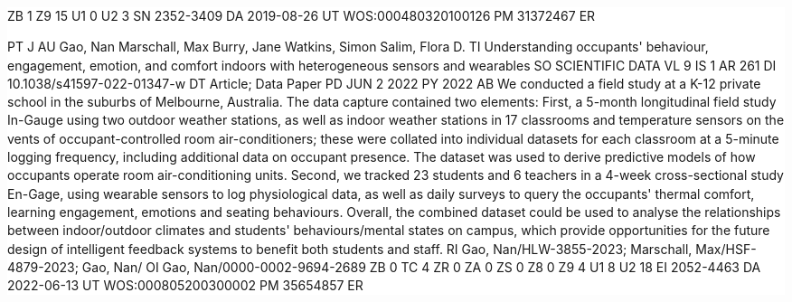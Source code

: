 ZB 1
Z9 15
U1 0
U2 3
SN 2352-3409
DA 2019-08-26
UT WOS:000480320100126
PM 31372467
ER

PT J
AU Gao, Nan
   Marschall, Max
   Burry, Jane
   Watkins, Simon
   Salim, Flora D.
TI Understanding occupants' behaviour, engagement, emotion, and comfort
   indoors with heterogeneous sensors and wearables
SO SCIENTIFIC DATA
VL 9
IS 1
AR 261
DI 10.1038/s41597-022-01347-w
DT Article; Data Paper
PD JUN 2 2022
PY 2022
AB We conducted a field study at a K-12 private school in the suburbs of
   Melbourne, Australia. The data capture contained two elements: First, a
   5-month longitudinal field study In-Gauge using two outdoor weather
   stations, as well as indoor weather stations in 17 classrooms and
   temperature sensors on the vents of occupant-controlled room
   air-conditioners; these were collated into individual datasets for each
   classroom at a 5-minute logging frequency, including additional data on
   occupant presence. The dataset was used to derive predictive models of
   how occupants operate room air-conditioning units. Second, we tracked 23
   students and 6 teachers in a 4-week cross-sectional study En-Gage, using
   wearable sensors to log physiological data, as well as daily surveys to
   query the occupants' thermal comfort, learning engagement, emotions and
   seating behaviours. Overall, the combined dataset could be used to
   analyse the relationships between indoor/outdoor climates and students'
   behaviours/mental states on campus, which provide opportunities for the
   future design of intelligent feedback systems to benefit both students
   and staff.
RI Gao, Nan/HLW-3855-2023; Marschall, Max/HSF-4879-2023; Gao, Nan/
OI Gao, Nan/0000-0002-9694-2689
ZB 0
TC 4
ZR 0
ZA 0
ZS 0
Z8 0
Z9 4
U1 8
U2 18
EI 2052-4463
DA 2022-06-13
UT WOS:000805200300002
PM 35654857
ER
